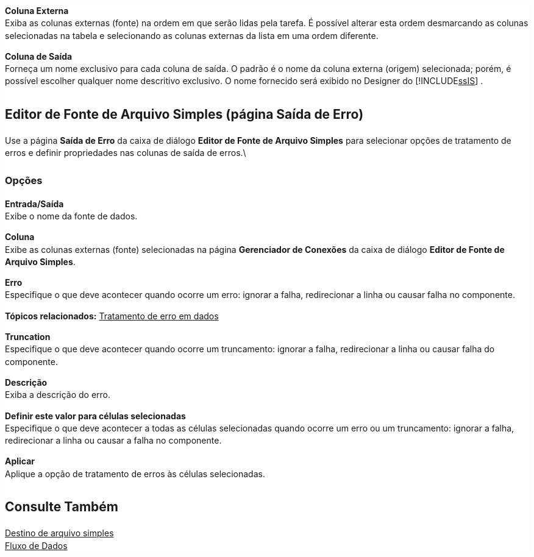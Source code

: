  **Coluna Externa**  
 Exiba as colunas externas (fonte) na ordem em que serão lidas pela tarefa. É possível alterar esta ordem desmarcando as colunas selecionadas na tabela e selecionando as colunas externas da lista em uma ordem diferente.  
  
 **Coluna de Saída**  
 Forneça um nome exclusivo para cada coluna de saída. O padrão é o nome da coluna externa (origem) selecionada; porém, é possível escolher qualquer nome descritivo exclusivo. O nome fornecido será exibido no Designer do [!INCLUDE[ssIS](../../includes/ssis-md.md)] .  
  
## <a name="flat-file-source-editor-error-output-page"></a>Editor de Fonte de Arquivo Simples (página Saída de Erro)
  Use a página **Saída de Erro** da caixa de diálogo **Editor de Fonte de Arquivo Simples** para selecionar opções de tratamento de erros e definir propriedades nas colunas de saída de erros.\  
  
### <a name="options"></a>Opções  
 **Entrada/Saída**  
 Exibe o nome da fonte de dados.  
  
 **Coluna**  
 Exibe as colunas externas (fonte) selecionadas na página **Gerenciador de Conexões** da caixa de diálogo **Editor de Fonte de Arquivo Simples**.  
  
 **Erro**  
 Especifique o que deve acontecer quando ocorre um erro: ignorar a falha, redirecionar a linha ou causar falha no componente.  
  
 **Tópicos relacionados:** [Tratamento de erro em dados](../../integration-services/data-flow/error-handling-in-data.md)  
  
 **Truncation**  
 Especifique o que deve acontecer quando ocorre um truncamento: ignorar a falha, redirecionar a linha ou causar falha do componente.  
  
 **Descrição**  
 Exiba a descrição do erro.  
  
 **Definir este valor para células selecionadas**  
 Especifique o que deve acontecer a todas as células selecionadas quando ocorre um erro ou um truncamento: ignorar a falha, redirecionar a linha ou causar a falha no componente.  
  
 **Aplicar**  
 Aplique a opção de tratamento de erros às células selecionadas.  
  
## <a name="see-also"></a>Consulte Também  
 [Destino de arquivo simples](../../integration-services/data-flow/flat-file-destination.md)   
 [Fluxo de Dados](../../integration-services/data-flow/data-flow.md)  
  
  
